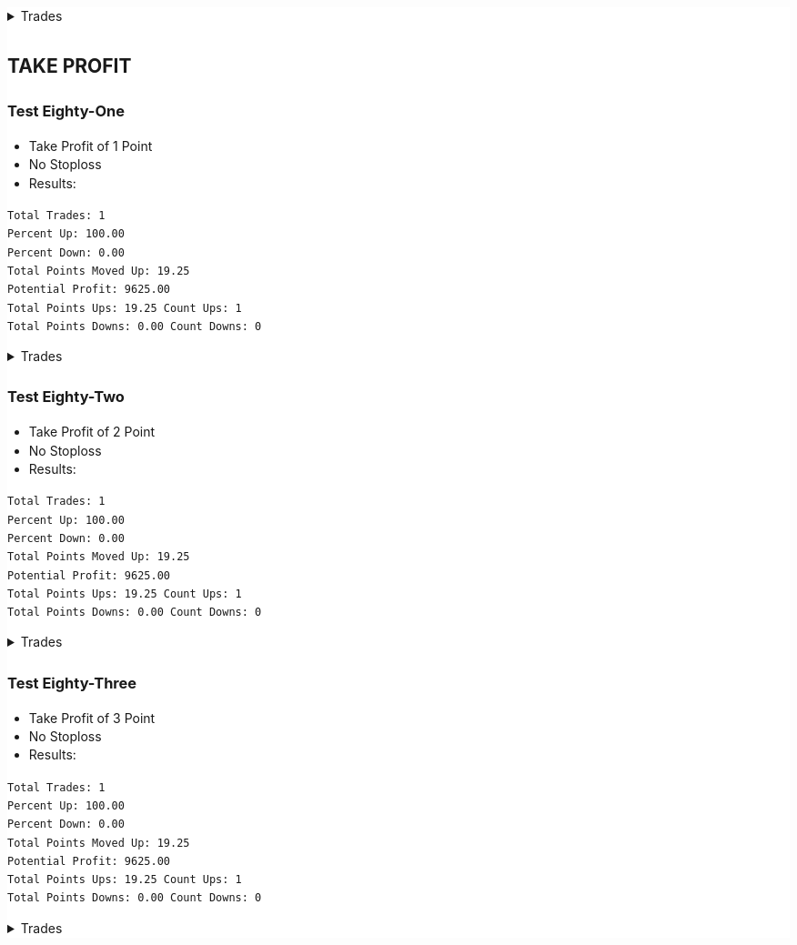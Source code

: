 
<details><summary>Trades</summary></details>

## TAKE PROFIT

### Test Eighty-One
* Take Profit of 1 Point
* No Stoploss
* Results:
```
Total Trades: 1
Percent Up: 100.00
Percent Down: 0.00
Total Points Moved Up: 19.25
Potential Profit: 9625.00
Total Points Ups: 19.25 Count Ups: 1
Total Points Downs: 0.00 Count Downs: 0
```

<details><summary>Trades</summary></details>

### Test Eighty-Two
* Take Profit of 2 Point
* No Stoploss
* Results:
```
Total Trades: 1
Percent Up: 100.00
Percent Down: 0.00
Total Points Moved Up: 19.25
Potential Profit: 9625.00
Total Points Ups: 19.25 Count Ups: 1
Total Points Downs: 0.00 Count Downs: 0
```

<details><summary>Trades</summary></details>

### Test Eighty-Three
* Take Profit of 3 Point
* No Stoploss
* Results:
```
Total Trades: 1
Percent Up: 100.00
Percent Down: 0.00
Total Points Moved Up: 19.25
Potential Profit: 9625.00
Total Points Ups: 19.25 Count Ups: 1
Total Points Downs: 0.00 Count Downs: 0
```

<details><summary>Trades</summary></details>
